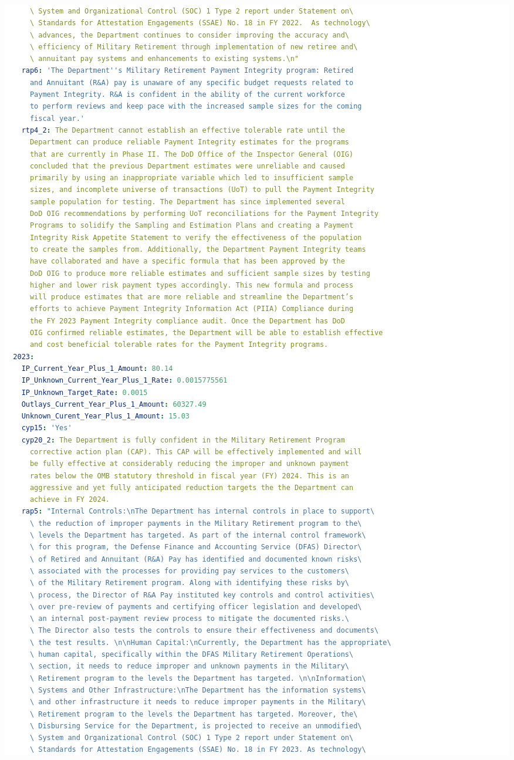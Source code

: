 ```yaml
      \ System and Organizational Control (SOC) 1 Type 2 report under Statement on\
      \ Standards for Attestation Engagements (SSAE) No. 18 in FY 2022.  As technology\
      \ advances, the Department continues to consider improving the accuracy and\
      \ efficiency of Military Retirement through implementation of new retiree and\
      \ annuitant pay systems and enhancements to existing systems.\n"
    rap6: 'The Department''s Military Retirement Payment Integrity program: Retired
      and Annuitant (R&A) pay is unaware of any specific budget requests related to
      Payment Integrity. R&A is confident in the ability of the current workforce
      to perform reviews and keep pace with the increased sample sizes for the coming
      fiscal year.'
    rtp4_2: The Department cannot establish an effective tolerable rate until the
      Department can produce reliable Payment Integrity estimates for the programs
      that are currently in Phase II. The DoD Office of the Inspector General (OIG)
      concluded that the previous Department estimates were unreliable and caused
      primarily by using an inappropriate variable which led to insufficient sample
      sizes, and incomplete universe of transactions (UoT) to pull the Payment Integrity
      sample population for testing. The Department has since implemented several
      DoD OIG recommendations by performing UoT reconciliations for the Payment Integrity
      Programs to solidify the Sampling and Estimation Plans and creating a Payment
      Integrity Risk Appetite Statement to verify the effectiveness of the population
      to create the samples from. Additionally, the Department Payment Integrity teams
      have collaborated and have a specific formula that has been approved by the
      DoD OIG to produce more reliable estimates and sufficient sample sizes by testing
      higher and lower risk payment types accordingly. This new formula and process
      will produce estimates that are more reliable and streamline the Department’s
      efforts to achieve Payment Integrity Information Act (PIIA) Compliance during
      the FY 2023 Payment Integrity compliance audit. Once the Department has DoD
      OIG confirmed reliable estimates, the Department will be able to establish effective
      and cost beneficial tolerable rates for the Payment Integrity programs.
  2023:
    IP_Current_Year_Plus_1_Amount: 80.14
    IP_Unknown_Current_Year_Plus_1_Rate: 0.0015775561
    IP_Unknown_Target_Rate: 0.0015
    Outlays_Current_Year_Plus_1_Amount: 60327.49
    Unknown_Curent_Year_Plus_1_Amount: 15.03
    cyp15: 'Yes'
    cyp20_2: The Department is fully confident in the Military Retirement Program
      corrective action plan (CAP). This CAP will be effectively implemented and will
      be fully effective at considerably reducing the improper and unknown payment
      rates below the OMB statutory threshold in fiscal year (FY) 2024. This is an
      aggressive and yet fully anticipated reduction targets the the Department can
      achieve in FY 2024.
    rap5: "Internal Controls:\nThe Department has internal controls in place to support\
      \ the reduction of improper payments in the Military Retirement program to the\
      \ levels the Department has targeted. As part of the internal control framework\
      \ for this program, the Defense Finance and Accounting Service (DFAS) Director\
      \ of Retired and Annuitant (R&A) Pay has identified and documented known risks\
      \ associated with the processes for providing pay services to the customers\
      \ of the Military Retirement program. Along with identifying these risks by\
      \ process, the Director of R&A Pay instituted key controls and control activities\
      \ over pre-review of payments and certifying officer legislation and developed\
      \ an internal post-payment review process to mitigate the documented risks.\
      \ The Director also tests the controls to ensure their effectiveness and documents\
      \ the test results. \n\nHuman Capital:\nCurrently, the Department has the appropriate\
      \ human capital, specifically within the DFAS Military Retirement Operations\
      \ section, it needs to reduce improper and unknown payments in the Military\
      \ Retirement program to the levels the Department has targeted. \n\nInformation\
      \ Systems and Other Infrastructure:\nThe Department has the information systems\
      \ and other infrastructure it needs to reduce improper payments in the Military\
      \ Retirement program to the levels the Department has targeted. Moreover, the\
      \ Disbursing Service for the Department, is projected to receive an unmodified\
      \ System and Organizational Control (SOC) 1 Type 2 report under Statement on\
      \ Standards for Attestation Engagements (SSAE) No. 18 in FY 2023. As technology\
```